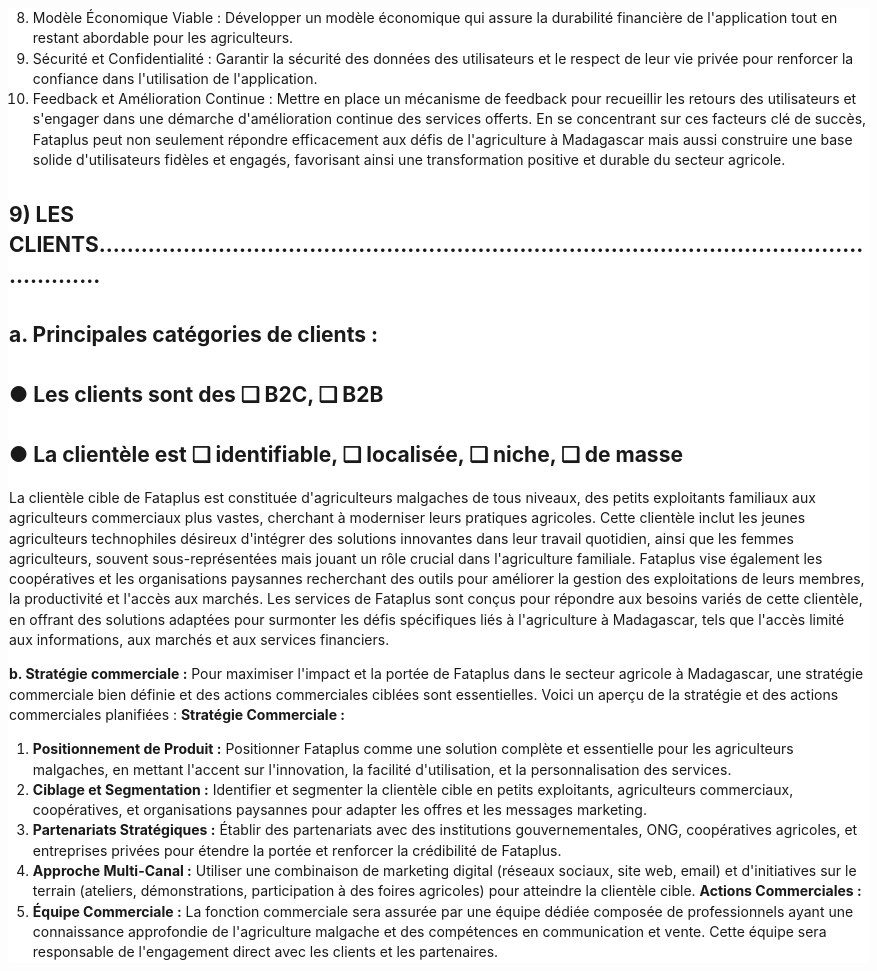 8. Modèle Économique Viable : Développer un modèle économique qui assure la durabilité
financière de l'application tout en restant abordable pour les agriculteurs.
9. Sécurité et Confidentialité : Garantir la sécurité des données des utilisateurs et le respect de
leur vie privée pour renforcer la confiance dans l'utilisation de l'application.
10. Feedback et Amélioration Continue : Mettre en place un mécanisme de feedback pour
recueillir les retours des utilisateurs et s'engager dans une démarche d'amélioration continue
des services offerts.
En se concentrant sur ces facteurs clé de succès, Fataplus peut non seulement répondre
efficacement aux défis de l'agriculture à Madagascar mais aussi construire une base solide
d'utilisateurs fidèles et engagés, favorisant ainsi une transformation positive et durable du
secteur agricole.

## 9) LES CLIENTS..........................................................................................................................

## a. Principales catégories de clients :

## ● Les clients sont des ❑ B2C, ❑ B2B


## ● La clientèle est ❑ identifiable, ❑ localisée, ❑ niche, ❑ de masse

La clientèle cible de Fataplus est constituée d'agriculteurs malgaches de tous niveaux, des
petits exploitants familiaux aux agriculteurs commerciaux plus vastes, cherchant à moderniser
leurs pratiques agricoles. Cette clientèle inclut les jeunes agriculteurs technophiles désireux
d'intégrer des solutions innovantes dans leur travail quotidien, ainsi que les femmes
agriculteurs, souvent sous-représentées mais jouant un rôle crucial dans l'agriculture familiale.
Fataplus vise également les coopératives et les organisations paysannes recherchant des outils
pour améliorer la gestion des exploitations de leurs membres, la productivité et l'accès aux
marchés. Les services de Fataplus sont conçus pour répondre aux besoins variés de cette
clientèle, en offrant des solutions adaptées pour surmonter les défis spécifiques liés à
l'agriculture à Madagascar, tels que l'accès limité aux informations, aux marchés et aux
services financiers.

**b. Stratégie commerciale :**
Pour maximiser l'impact et la portée de Fataplus dans le secteur agricole à Madagascar, une
stratégie commerciale bien définie et des actions commerciales ciblées sont essentielles. Voici
un aperçu de la stratégie et des actions commerciales planifiées :
**Stratégie Commerciale :**

1. **Positionnement de Produit :** Positionner Fataplus comme une solution complète et
essentielle pour les agriculteurs malgaches, en mettant l'accent sur l'innovation, la facilité
d'utilisation, et la personnalisation des services.
2. **Ciblage et Segmentation :** Identifier et segmenter la clientèle cible en petits exploitants,
agriculteurs commerciaux, coopératives, et organisations paysannes pour adapter les offres et
les messages marketing.
3. **Partenariats Stratégiques :** Établir des partenariats avec des institutions
gouvernementales, ONG, coopératives agricoles, et entreprises privées pour étendre la portée
et renforcer la crédibilité de Fataplus.
4. **Approche Multi-Canal :** Utiliser une combinaison de marketing digital (réseaux sociaux, site
web, email) et d'initiatives sur le terrain (ateliers, démonstrations, participation à des foires
agricoles) pour atteindre la clientèle cible.
**Actions Commerciales :**
1. **Équipe Commerciale :** La fonction commerciale sera assurée par une équipe dédiée
composée de professionnels ayant une connaissance approfondie de l'agriculture malgache et
des compétences en communication et vente. Cette équipe sera responsable de l'engagement
direct avec les clients et les partenaires.
